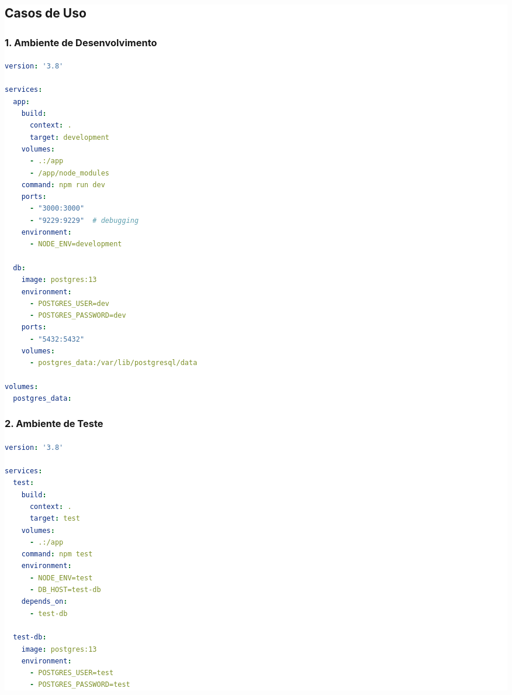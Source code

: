 ## Casos de Uso

### 1. Ambiente de Desenvolvimento

```yaml
version: '3.8'

services:
  app:
    build:
      context: .
      target: development
    volumes:
      - .:/app
      - /app/node_modules
    command: npm run dev
    ports:
      - "3000:3000"
      - "9229:9229"  # debugging
    environment:
      - NODE_ENV=development
    
  db:
    image: postgres:13
    environment:
      - POSTGRES_USER=dev
      - POSTGRES_PASSWORD=dev
    ports:
      - "5432:5432"
    volumes:
      - postgres_data:/var/lib/postgresql/data

volumes:
  postgres_data:
```

### 2. Ambiente de Teste

```yaml
version: '3.8'

services:
  test:
    build:
      context: .
      target: test
    volumes:
      - .:/app
    command: npm test
    environment:
      - NODE_ENV=test
      - DB_HOST=test-db
    depends_on:
      - test-db

  test-db:
    image: postgres:13
    environment:
      - POSTGRES_USER=test
      - POSTGRES_PASSWORD=test
```
